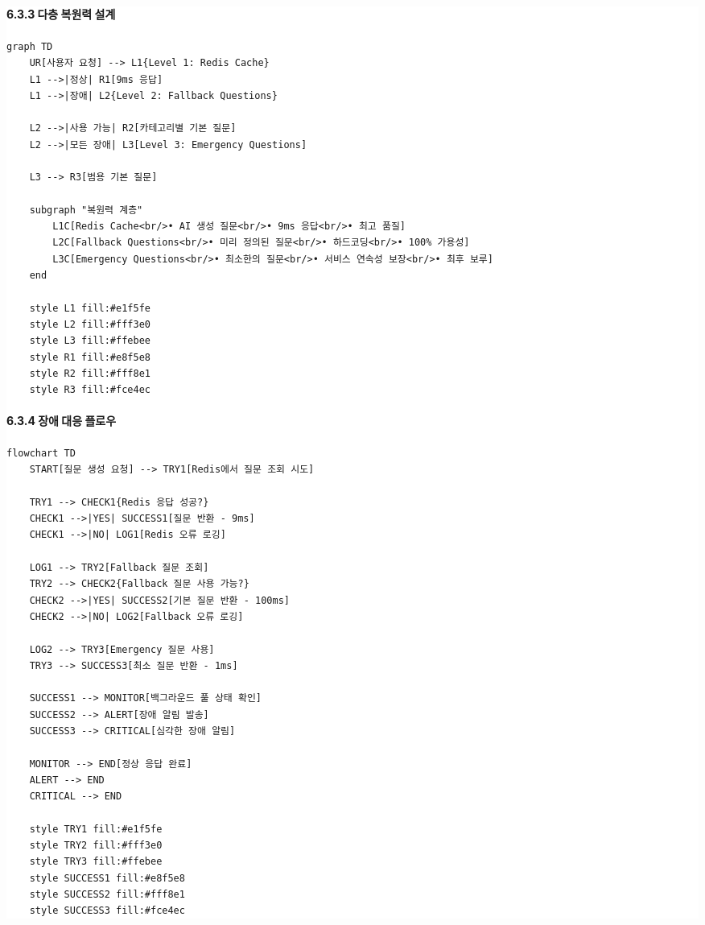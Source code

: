 #### 6.3.3 다층 복원력 설계

```mermaid
graph TD
    UR[사용자 요청] --> L1{Level 1: Redis Cache}
    L1 -->|정상| R1[9ms 응답]
    L1 -->|장애| L2{Level 2: Fallback Questions}
    
    L2 -->|사용 가능| R2[카테고리별 기본 질문]
    L2 -->|모든 장애| L3[Level 3: Emergency Questions]
    
    L3 --> R3[범용 기본 질문]
    
    subgraph "복원력 계층"
        L1C[Redis Cache<br/>• AI 생성 질문<br/>• 9ms 응답<br/>• 최고 품질]
        L2C[Fallback Questions<br/>• 미리 정의된 질문<br/>• 하드코딩<br/>• 100% 가용성]
        L3C[Emergency Questions<br/>• 최소한의 질문<br/>• 서비스 연속성 보장<br/>• 최후 보루]
    end
    
    style L1 fill:#e1f5fe
    style L2 fill:#fff3e0
    style L3 fill:#ffebee
    style R1 fill:#e8f5e8
    style R2 fill:#fff8e1
    style R3 fill:#fce4ec
```

#### 6.3.4 장애 대응 플로우

```mermaid
flowchart TD
    START[질문 생성 요청] --> TRY1[Redis에서 질문 조회 시도]
    
    TRY1 --> CHECK1{Redis 응답 성공?}
    CHECK1 -->|YES| SUCCESS1[질문 반환 - 9ms]
    CHECK1 -->|NO| LOG1[Redis 오류 로깅]
    
    LOG1 --> TRY2[Fallback 질문 조회]
    TRY2 --> CHECK2{Fallback 질문 사용 가능?}
    CHECK2 -->|YES| SUCCESS2[기본 질문 반환 - 100ms]
    CHECK2 -->|NO| LOG2[Fallback 오류 로깅]
    
    LOG2 --> TRY3[Emergency 질문 사용]
    TRY3 --> SUCCESS3[최소 질문 반환 - 1ms]
    
    SUCCESS1 --> MONITOR[백그라운드 풀 상태 확인]
    SUCCESS2 --> ALERT[장애 알림 발송]
    SUCCESS3 --> CRITICAL[심각한 장애 알림]
    
    MONITOR --> END[정상 응답 완료]
    ALERT --> END
    CRITICAL --> END
    
    style TRY1 fill:#e1f5fe
    style TRY2 fill:#fff3e0
    style TRY3 fill:#ffebee
    style SUCCESS1 fill:#e8f5e8
    style SUCCESS2 fill:#fff8e1
    style SUCCESS3 fill:#fce4ec
```
